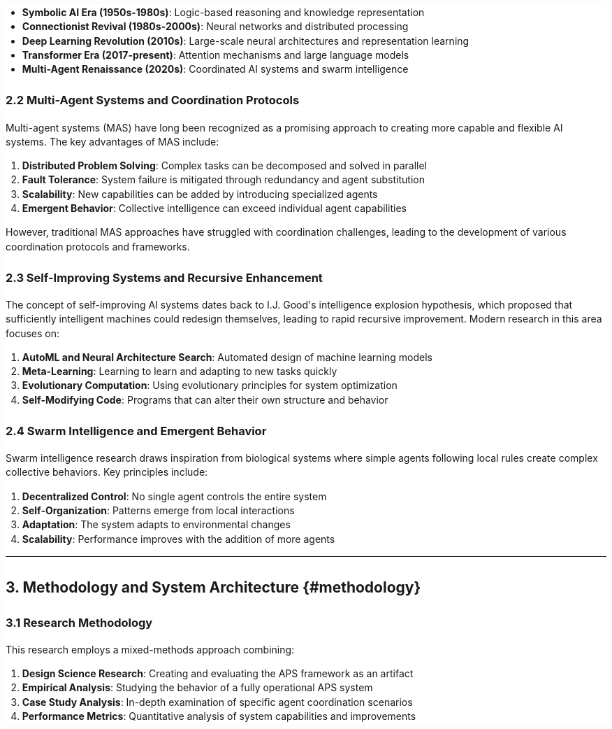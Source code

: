 - **Symbolic AI Era (1950s-1980s)**: Logic-based reasoning and knowledge representation
- **Connectionist Revival (1980s-2000s)**: Neural networks and distributed processing
- **Deep Learning Revolution (2010s)**: Large-scale neural architectures and representation learning
- **Transformer Era (2017-present)**: Attention mechanisms and large language models
- **Multi-Agent Renaissance (2020s)**: Coordinated AI systems and swarm intelligence

### 2.2 Multi-Agent Systems and Coordination Protocols

Multi-agent systems (MAS) have long been recognized as a promising approach to creating more capable and flexible AI systems. The key advantages of MAS include:

1. **Distributed Problem Solving**: Complex tasks can be decomposed and solved in parallel
2. **Fault Tolerance**: System failure is mitigated through redundancy and agent substitution
3. **Scalability**: New capabilities can be added by introducing specialized agents
4. **Emergent Behavior**: Collective intelligence can exceed individual agent capabilities

However, traditional MAS approaches have struggled with coordination challenges, leading to the development of various coordination protocols and frameworks.

### 2.3 Self-Improving Systems and Recursive Enhancement

The concept of self-improving AI systems dates back to I.J. Good's intelligence explosion hypothesis, which proposed that sufficiently intelligent machines could redesign themselves, leading to rapid recursive improvement. Modern research in this area focuses on:

1. **AutoML and Neural Architecture Search**: Automated design of machine learning models
2. **Meta-Learning**: Learning to learn and adapting to new tasks quickly
3. **Evolutionary Computation**: Using evolutionary principles for system optimization
4. **Self-Modifying Code**: Programs that can alter their own structure and behavior

### 2.4 Swarm Intelligence and Emergent Behavior

Swarm intelligence research draws inspiration from biological systems where simple agents following local rules create complex collective behaviors. Key principles include:

1. **Decentralized Control**: No single agent controls the entire system
2. **Self-Organization**: Patterns emerge from local interactions
3. **Adaptation**: The system adapts to environmental changes
4. **Scalability**: Performance improves with the addition of more agents

---

## 3. Methodology and System Architecture {#methodology}

### 3.1 Research Methodology

This research employs a mixed-methods approach combining:

1. **Design Science Research**: Creating and evaluating the APS framework as an artifact
2. **Empirical Analysis**: Studying the behavior of a fully operational APS system
3. **Case Study Analysis**: In-depth examination of specific agent coordination scenarios
4. **Performance Metrics**: Quantitative analysis of system capabilities and improvements
